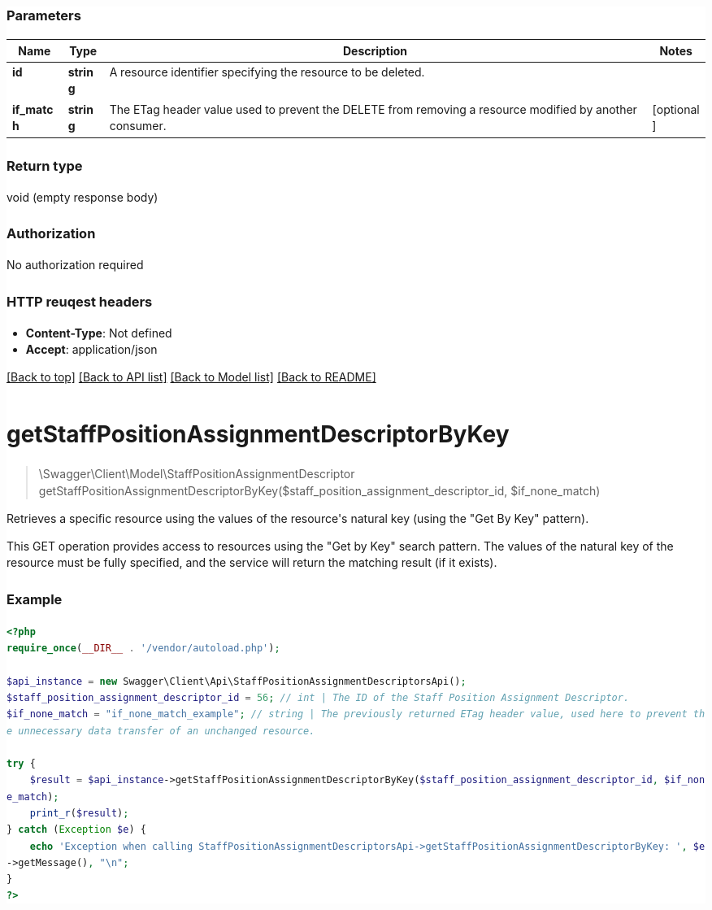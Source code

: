 ### Parameters

Name | Type | Description  | Notes
------------- | ------------- | ------------- | -------------
 **id** | **string**| A resource identifier specifying the resource to be deleted. | 
 **if_match** | **string**| The ETag header value used to prevent the DELETE from removing a resource modified by another consumer. | [optional] 

### Return type

void (empty response body)

### Authorization

No authorization required

### HTTP reuqest headers

 - **Content-Type**: Not defined
 - **Accept**: application/json

[[Back to top]](#) [[Back to API list]](../README.md#documentation-for-api-endpoints) [[Back to Model list]](../README.md#documentation-for-models) [[Back to README]](../README.md)

# **getStaffPositionAssignmentDescriptorByKey**
> \Swagger\Client\Model\StaffPositionAssignmentDescriptor getStaffPositionAssignmentDescriptorByKey($staff_position_assignment_descriptor_id, $if_none_match)

Retrieves a specific resource using the values of the resource's natural key (using the \"Get By Key\" pattern).

This GET operation provides access to resources using the \"Get by Key\" search pattern. The values of the natural key of the resource must be fully specified, and the service will return the matching result (if it exists).

### Example 
```php
<?php
require_once(__DIR__ . '/vendor/autoload.php');

$api_instance = new Swagger\Client\Api\StaffPositionAssignmentDescriptorsApi();
$staff_position_assignment_descriptor_id = 56; // int | The ID of the Staff Position Assignment Descriptor.
$if_none_match = "if_none_match_example"; // string | The previously returned ETag header value, used here to prevent the unnecessary data transfer of an unchanged resource.

try { 
    $result = $api_instance->getStaffPositionAssignmentDescriptorByKey($staff_position_assignment_descriptor_id, $if_none_match);
    print_r($result);
} catch (Exception $e) {
    echo 'Exception when calling StaffPositionAssignmentDescriptorsApi->getStaffPositionAssignmentDescriptorByKey: ', $e->getMessage(), "\n";
}
?>
```
